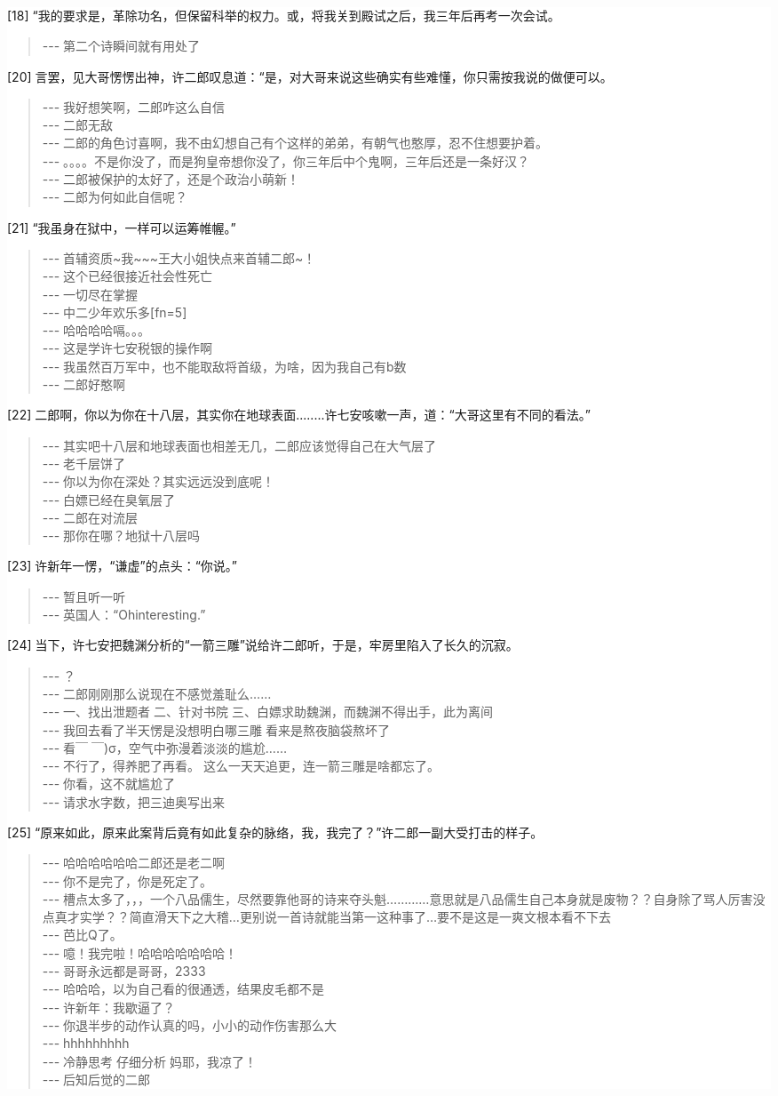 [18] “我的要求是，革除功名，但保留科举的权力。或，将我关到殿试之后，我三年后再考一次会试。
>--- 第二个诗瞬间就有用处了<br>

[20] 言罢，见大哥愣愣出神，许二郎叹息道：“是，对大哥来说这些确实有些难懂，你只需按我说的做便可以。
>--- 我好想笑啊，二郎咋这么自信<br>
>--- 二郎无敌<br>
>--- 二郎的角色讨喜啊，我不由幻想自己有个这样的弟弟，有朝气也憨厚，忍不住想要护着。<br>
>--- 。。。。不是你没了，而是狗皇帝想你没了，你三年后中个鬼啊，三年后还是一条好汉？<br>
>--- 二郎被保护的太好了，还是个政治小萌新！<br>
>--- 二郎为何如此自信呢？<br>

[21] “我虽身在狱中，一样可以运筹帷幄。”
>--- 首辅资质~我~~~王大小姐快点来首辅二郎~！<br>
>--- 这个已经很接近社会性死亡<br>
>--- 一切尽在掌握<br>
>--- 中二少年欢乐多[fn=5]<br>
>--- 哈哈哈哈嗝。。。<br>
>--- 这是学许七安税银的操作啊<br>
>--- 我虽然百万军中，也不能取敌将首级，为啥，因为我自己有b数<br>
>--- 二郎好憨啊<br>

[22] 二郎啊，你以为你在十八层，其实你在地球表面........许七安咳嗽一声，道：“大哥这里有不同的看法。”
>--- 其实吧十八层和地球表面也相差无几，二郎应该觉得自己在大气层了<br>
>--- 老千层饼了<br>
>--- 你以为你在深处？其实远远没到底呢！<br>
>--- 白嫖已经在臭氧层了<br>
>--- 二郎在对流层<br>
>--- 那你在哪？地狱十八层吗<br>

[23] 许新年一愣，“谦虚”的点头：“你说。”
>--- 暂且听一听<br>
>--- 英国人：“Ohinteresting.”<br>

[24] 当下，许七安把魏渊分析的“一箭三雕”说给许二郎听，于是，牢房里陷入了长久的沉寂。
>--- ？<br>
>--- 二郎刚刚那么说现在不感觉羞耻么……<br>
>--- 一、找出泄题者
二、针对书院
三、白嫖求助魏渊，而魏渊不得出手，此为离间<br>
>--- 我回去看了半天愣是没想明白哪三雕 看来是熬夜脑袋熬坏了<br>
>--- 看￣ ￣)σ，空气中弥漫着淡淡的尴尬……<br>
>--- 不行了，得养肥了再看。
这么一天天追更，连一箭三雕是啥都忘了。<br>
>--- 你看，这不就尴尬了<br>
>--- 请求水字数，把三迪奥写出来<br>

[25] “原来如此，原来此案背后竟有如此复杂的脉络，我，我完了？”许二郎一副大受打击的样子。
>--- 哈哈哈哈哈哈二郎还是老二啊<br>
>--- 你不是完了，你是死定了。<br>
>--- 槽点太多了，，，一个八品儒生，尽然要靠他哥的诗来夺头魁…………意思就是八品儒生自己本身就是废物？？自身除了骂人厉害没点真才实学？？简直滑天下之大稽…更别说一首诗就能当第一这种事了…要不是这是一爽文根本看不下去<br>
>--- 芭比Q了。<br>
>--- 噫！我完啦！哈哈哈哈哈哈哈！<br>
>--- 哥哥永远都是哥哥，2333<br>
>--- 哈哈哈，以为自己看的很通透，结果皮毛都不是<br>
>--- 许新年：我歇逼了？<br>
>--- 你退半步的动作认真的吗，小小的动作伤害那么大<br>
>--- hhhhhhhhh<br>
>--- 冷静思考
仔细分析
妈耶，我凉了！<br>
>--- 后知后觉的二郎<br>

